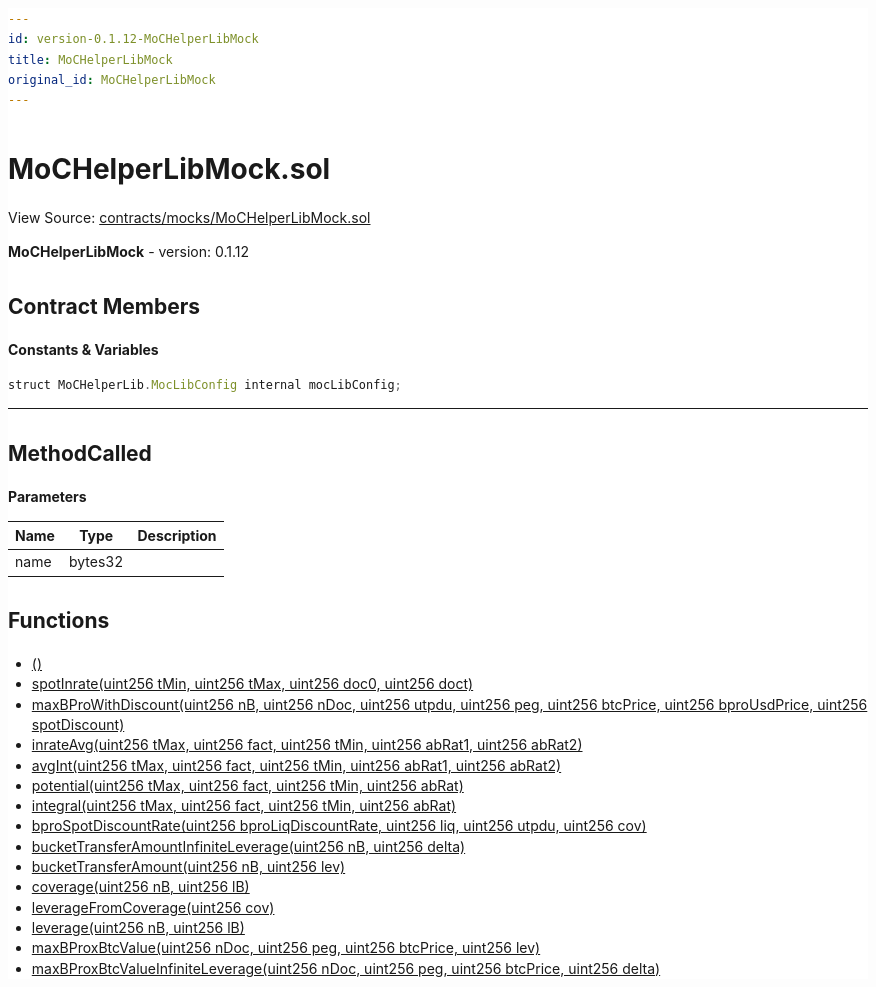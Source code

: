```yaml
---
id: version-0.1.12-MoCHelperLibMock
title: MoCHelperLibMock
original_id: MoCHelperLibMock
---
```


# MoCHelperLibMock.sol

View Source: [contracts/mocks/MoCHelperLibMock.sol](../../contracts/mocks/MoCHelperLibMock.sol)

**MoCHelperLibMock** - version: 0.1.12

## Contract Members
**Constants & Variables**

```js
struct MoCHelperLib.MocLibConfig internal mocLibConfig;
```
---

## MethodCalled

**Parameters**

| Name        | Type           | Description  |
| ------------- |------------- | -----|
| name | bytes32 |  | 

## Functions

- [()](#mochelperlibmocksol)
- [spotInrate(uint256 tMin, uint256 tMax, uint256 doc0, uint256 doct)](#spotinrate)
- [maxBProWithDiscount(uint256 nB, uint256 nDoc, uint256 utpdu, uint256 peg, uint256 btcPrice, uint256 bproUsdPrice, uint256 spotDiscount)](#maxbprowithdiscount)
- [inrateAvg(uint256 tMax, uint256 fact, uint256 tMin, uint256 abRat1, uint256 abRat2)](#inrateavg)
- [avgInt(uint256 tMax, uint256 fact, uint256 tMin, uint256 abRat1, uint256 abRat2)](#avgint)
- [potential(uint256 tMax, uint256 fact, uint256 tMin, uint256 abRat)](#potential)
- [integral(uint256 tMax, uint256 fact, uint256 tMin, uint256 abRat)](#integral)
- [bproSpotDiscountRate(uint256 bproLiqDiscountRate, uint256 liq, uint256 utpdu, uint256 cov)](#bprospotdiscountrate)
- [bucketTransferAmountInfiniteLeverage(uint256 nB, uint256 delta)](#buckettransferamountinfiniteleverage)
- [bucketTransferAmount(uint256 nB, uint256 lev)](#buckettransferamount)
- [coverage(uint256 nB, uint256 lB)](#coverage)
- [leverageFromCoverage(uint256 cov)](#leveragefromcoverage)
- [leverage(uint256 nB, uint256 lB)](#leverage)
- [maxBProxBtcValue(uint256 nDoc, uint256 peg, uint256 btcPrice, uint256 lev)](#maxbproxbtcvalue)
- [maxBProxBtcValueInfiniteLeverage(uint256 nDoc, uint256 peg, uint256 btcPrice, uint256 delta)](#maxbproxbtcvalueinfiniteleverage)
